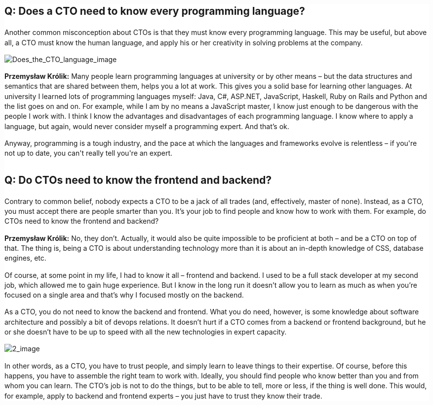 


## Q: Does a CTO need to know every programming language?

Another common misconception about CTOs is that they must know every programming language. This may be useful, but above all, a CTO must know the human language, and apply his or her creativity in solving problems at the company.

![Does_the_CTO_language_image](/assets/Debuking_the_CTO_myths/Does_the_CTO_language.jpg)

**Przemysław Królik:** Many people learn programming languages at university or by other means – but the data structures and semantics that are shared between them, helps you a lot at work. This gives you a solid base for learning other languages. At university I learned lots of programming languages myself: Java, C#, ASP.NET, JavaScript, Haskell, Ruby on Rails and Python and the list goes on and on. For example, while I am by no means a JavaScript master, I know just enough to be dangerous with the people I work with. I think I know the advantages and disadvantages of each programming language. I know where to apply a language, but again, would never consider myself a programming expert. And that’s ok.



Anyway, programming is a tough industry, and the pace at which the languages and frameworks evolve is relentless – if you're not up to date, you can't really tell you're an expert.

## Q: Do CTOs need to know the frontend and backend?

Contrary to common belief, nobody expects a CTO to be a jack of all trades (and, effectively, master of none). Instead, as a CTO, you must accept there are people smarter than you. It’s your job to find people and know how to work with them. For example, do CTOs need to know the frontend and backend?

**Przemysław Królik:** No, they don’t. Actually, it would also be quite impossible to be proficient at both – and be a CTO on top of that. The thing is, being a CTO is about understanding technology more than it is about an in-depth knowledge of CSS, database engines, etc.


Of course, at some point in my life, I had to know it all – frontend and backend. I used to be a full stack developer at my second job, which allowed me to gain huge experience. But I know in the long run it doesn’t allow you to learn as much as when you’re focused on a single area and that’s why I focused mostly on the backend.


As a CTO, you do not need to know the backend and frontend. What you do need, however, is some knowledge about software architecture and possibly a bit of devops relations. It doesn’t hurt if a CTO comes from a backend or frontend background, but he or she doesn’t have to be up to speed with all the new technologies in expert capacity.


![2_image](/assets/Debuking_the_CTO_myths/2.jpeg)

In other words, as a CTO, you have to trust people, and simply learn to leave things to their expertise. Of course, before this happens, you have to assemble the right team to work with. Ideally, you should find people who know better than you and from whom you can learn. The CTO’s job is not to do the things, but to be able to tell, more or less, if the thing is well done. This would, for example, apply to backend and frontend experts – you just have to trust they know their trade.
